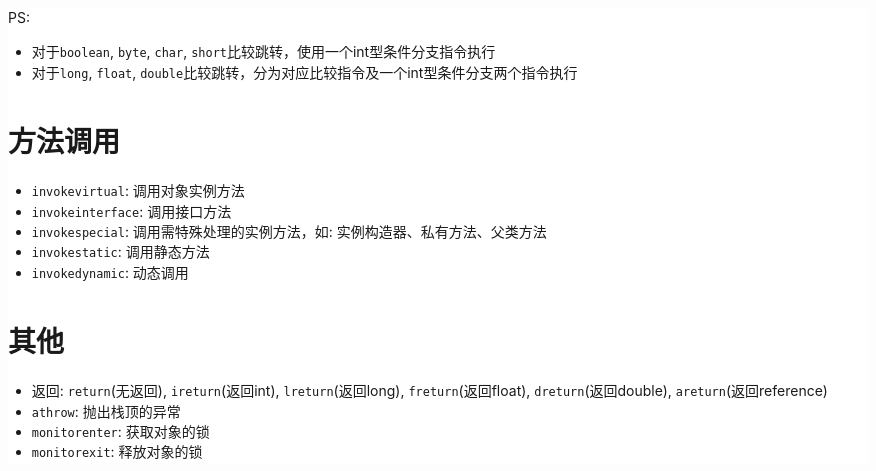 PS: 
- 对于`boolean`, `byte`, `char`, `short`比较跳转，使用一个int型条件分支指令执行
- 对于`long`, `float`, `double`比较跳转，分为对应比较指令及一个int型条件分支两个指令执行

# 方法调用
- `invokevirtual`: 调用对象实例方法
- `invokeinterface`: 调用接口方法
- `invokespecial`: 调用需特殊处理的实例方法，如: 实例构造器、私有方法、父类方法
- `invokestatic`: 调用静态方法
- `invokedynamic`: 动态调用

# 其他
- 返回: `return`(无返回), `ireturn`(返回int), `lreturn`(返回long), `freturn`(返回float), `dreturn`(返回double), `areturn`(返回reference)
- `athrow`: 抛出栈顶的异常
- `monitorenter`: 获取对象的锁
- `monitorexit`: 释放对象的锁